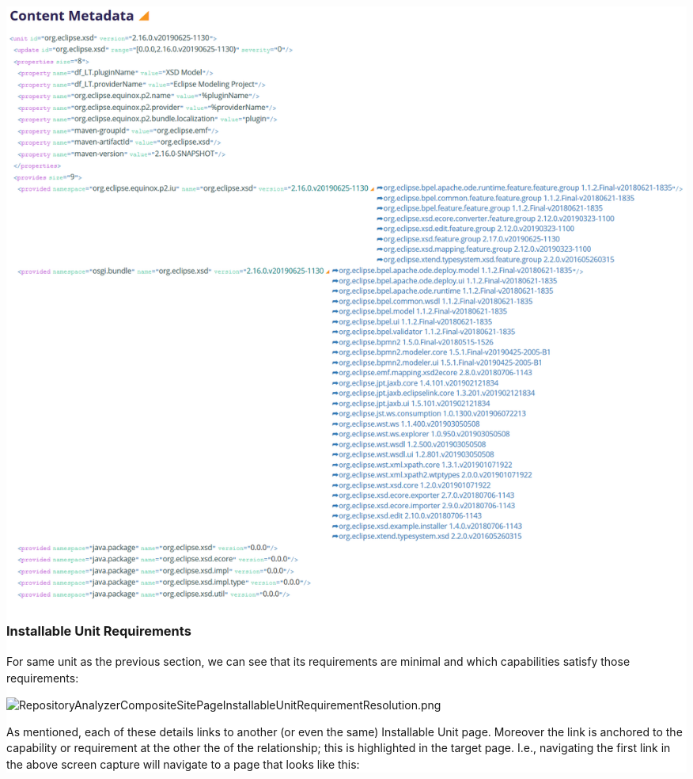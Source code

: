 ![RepositoryAnalyzerCompositeSitePageInstallableUnitCapabilityUsage.png](images/RepositoryAnalyzerCompositeSitePageInstallableUnitCapabilityUsage.png)


### Installable Unit Requirements

For same unit as the previous section, we can see that its requirements are minimal and which capabilities satisfy those requirements:

![RepositoryAnalyzerCompositeSitePageInstallableUnitRequirementResolution.png](images/ReposityAnalyzerCompositeSitePageInstallableUnitRequirementResolution.png)

As mentioned, each of these details links to another (or even the same) Installable Unit page.
Moreover the link is anchored to the capability or requirement at the other the of the relationship;
this is highlighted in the target page.
I.e., navigating the first link in the above screen capture will navigate to a page that looks like this:

